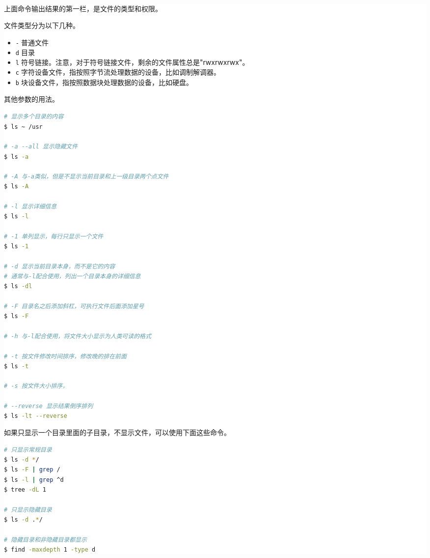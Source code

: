 上面命令输出结果的第一栏，是文件的类型和权限。

文件类型分为以下几种。

- `-` 普通文件
- `d` 目录
- `l` 符号链接。注意，对于符号链接文件，剩余的文件属性总是"rwxrwxrwx"。
- `c` 字符设备文件，指按照字节流处理数据的设备，比如调制解调器。
- `b` 块设备文件，指按照数据块处理数据的设备，比如硬盘。

其他参数的用法。

```bash
# 显示多个目录的内容
$ ls ~ /usr

# -a --all 显示隐藏文件
$ ls -a

# -A 与-a类似，但是不显示当前目录和上一级目录两个点文件
$ ls -A

# -l 显示详细信息
$ ls -l

# -1 单列显示，每行只显示一个文件
$ ls -1

# -d 显示当前目录本身，而不是它的内容
# 通常与-l配合使用，列出一个目录本身的详细信息
$ ls -dl

# -F 目录名之后添加斜杠，可执行文件后面添加星号
$ ls -F

# -h 与-l配合使用，将文件大小显示为人类可读的格式

# -t 按文件修改时间排序，修改晚的排在前面
$ ls -t

# -s 按文件大小排序，

# --reverse 显示结果倒序排列
$ ls -lt --reverse
```

如果只显示一个目录里面的子目录，不显示文件，可以使用下面这些命令。

```bash
# 只显示常规目录
$ ls -d */
$ ls -F | grep /
$ ls -l | grep ^d
$ tree -dL 1

# 只显示隐藏目录
$ ls -d .*/

# 隐藏目录和非隐藏目录都显示
$ find -maxdepth 1 -type d
```
